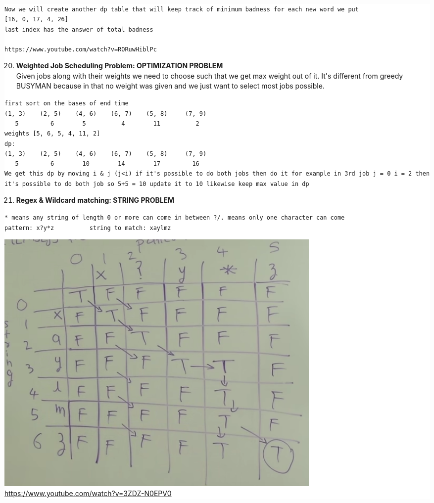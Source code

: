 ```
Now we will create another dp table that will keep track of minimum badness for each new word we put
[16, 0, 17, 4, 26]
last index has the answer of total badness

https://www.youtube.com/watch?v=RORuwHiblPc
```

20) **Weighted Job Scheduling Problem: OPTIMIZATION PROBLEM**<br>
Given jobs along with their weights we need to choose such that we get max weight out of it. It's different from greedy BUSYMAN because in that no weight was given and we just want to select most jobs possible.
```
first sort on the bases of end time
(1, 3)    (2, 5)    (4, 6)    (6, 7)    (5, 8)     (7, 9)
   5         6        5          4        11          2
weights [5, 6, 5, 4, 11, 2]
dp:
(1, 3)    (2, 5)    (4, 6)    (6, 7)    (5, 8)     (7, 9)
   5         6        10        14        17         16
We get this dp by moving i & j (j<i) if it's possible to do both jobs then do it for example in 3rd job j = 0 i = 2 then it's possible to do both job so 5+5 = 10 update it to 10 likewise keep max value in dp
```

21) **Regex & Wildcard matching: STRING PROBLEM**<br>
```
* means any string of length 0 or more can come in between ?/. means only one character can come
pattern: x?y*z          string to match: xaylmz
```
![](res/Screenshot&#32;from&#32;2019-04-01&#32;22-03-09.png)<br>
https://www.youtube.com/watch?v=3ZDZ-N0EPV0
